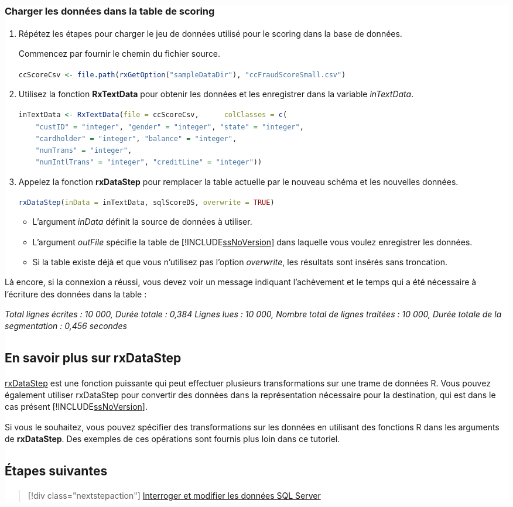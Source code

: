 ### <a name="load-data-into-the-scoring-table"></a>Charger les données dans la table de scoring

1. Répétez les étapes pour charger le jeu de données utilisé pour le scoring dans la base de données.
  
    Commencez par fournir le chemin du fichier source.
  
    ```R
    ccScoreCsv <- file.path(rxGetOption("sampleDataDir"), "ccFraudScoreSmall.csv")
    ```
  
2. Utilisez la fonction **RxTextData** pour obtenir les données et les enregistrer dans la variable *inTextData*.
  
    ```R
    inTextData <- RxTextData(file = ccScoreCsv,      colClasses = c(
        "custID" = "integer", "gender" = "integer", "state" = "integer",
        "cardholder" = "integer", "balance" = "integer",
        "numTrans" = "integer",
        "numIntlTrans" = "integer", "creditLine" = "integer"))
    ```
  
3.  Appelez la fonction **rxDataStep** pour remplacer la table actuelle par le nouveau schéma et les nouvelles données.
  
    ```R
    rxDataStep(inData = inTextData, sqlScoreDS, overwrite = TRUE)
    ```
  
    - L’argument *inData* définit la source de données à utiliser.
  
    - L’argument *outFile* spécifie la table de [!INCLUDE[ssNoVersion](../../includes/ssnoversion-md.md)] dans laquelle vous voulez enregistrer les données.
  
    - Si la table existe déjà et que vous n’utilisez pas l’option *overwrite*, les résultats sont insérés sans troncation.
  
Là encore, si la connexion a réussi, vous devez voir un message indiquant l’achèvement et le temps qui a été nécessaire à l’écriture des données dans la table :

*Total lignes écrites : 10 000, Durée totale : 0,384*
*Lignes lues : 10 000, Nombre total de lignes traitées : 10 000, Durée totale de la segmentation : 0,456 secondes*

## <a name="more-about-rxdatastep"></a>En savoir plus sur rxDataStep

[rxDataStep](/machine-learning-server/r-reference/revoscaler/rxdatastep) est une fonction puissante qui peut effectuer plusieurs transformations sur une trame de données R. Vous pouvez également utiliser rxDataStep pour convertir des données dans la représentation nécessaire pour la destination, qui est dans le cas présent [!INCLUDE[ssNoVersion](../../includes/ssnoversion-md.md)].

Si vous le souhaitez, vous pouvez spécifier des transformations sur les données en utilisant des fonctions R dans les arguments de **rxDataStep**. Des exemples de ces opérations sont fournis plus loin dans ce tutoriel.

## <a name="next-steps"></a>Étapes suivantes

> [!div class="nextstepaction"]
> [Interroger et modifier les données SQL Server](../../machine-learning/tutorials/deepdive-query-and-modify-the-sql-server-data.md)